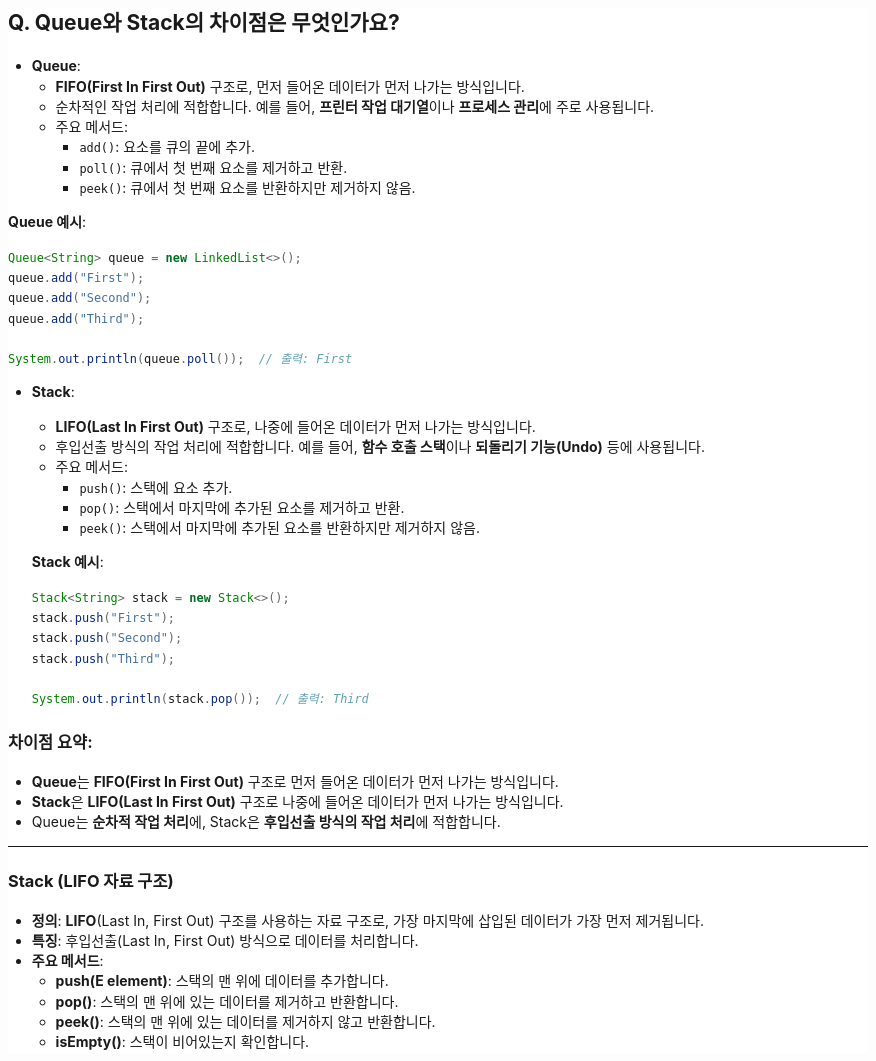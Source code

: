 ## Q. Queue와 Stack의 차이점은 무엇인가요?
- **Queue**:
    - **FIFO(First In First Out)** 구조로, 먼저 들어온 데이터가 먼저 나가는 방식입니다.
    - 순차적인 작업 처리에 적합합니다. 예를 들어, **프린터 작업 대기열**이나 **프로세스 관리**에 주로 사용됩니다.
    - 주요 메서드:
        - `add()`: 요소를 큐의 끝에 추가.
        - `poll()`: 큐에서 첫 번째 요소를 제거하고 반환.
        - `peek()`: 큐에서 첫 번째 요소를 반환하지만 제거하지 않음.

**Queue 예시**:
  ```java
  Queue<String> queue = new LinkedList<>();
  queue.add("First");
  queue.add("Second");
  queue.add("Third");

  System.out.println(queue.poll());  // 출력: First
  ```

- **Stack**:
    - **LIFO(Last In First Out)** 구조로, 나중에 들어온 데이터가 먼저 나가는 방식입니다.
    - 후입선출 방식의 작업 처리에 적합합니다. 예를 들어, **함수 호출 스택**이나 **되돌리기 기능(Undo)** 등에 사용됩니다.
    - 주요 메서드:
        - `push()`: 스택에 요소 추가.
        - `pop()`: 스택에서 마지막에 추가된 요소를 제거하고 반환.
        - `peek()`: 스택에서 마지막에 추가된 요소를 반환하지만 제거하지 않음.

  **Stack 예시**:
  ```java
  Stack<String> stack = new Stack<>();
  stack.push("First");
  stack.push("Second");
  stack.push("Third");

  System.out.println(stack.pop());  // 출력: Third
  ```

### 차이점 요약:
- **Queue**는 **FIFO(First In First Out)** 구조로 먼저 들어온 데이터가 먼저 나가는 방식입니다.
- **Stack**은 **LIFO(Last In First Out)** 구조로 나중에 들어온 데이터가 먼저 나가는 방식입니다.
- Queue는 **순차적 작업 처리**에, Stack은 **후입선출 방식의 작업 처리**에 적합합니다.

---

### Stack (LIFO 자료 구조)
- **정의**: **LIFO**(Last In, First Out) 구조를 사용하는 자료 구조로, 가장 마지막에 삽입된 데이터가 가장 먼저 제거됩니다.
- **특징**: 후입선출(Last In, First Out) 방식으로 데이터를 처리합니다.
- **주요 메서드**:
    - **push(E element)**: 스택의 맨 위에 데이터를 추가합니다.
    - **pop()**: 스택의 맨 위에 있는 데이터를 제거하고 반환합니다.
    - **peek()**: 스택의 맨 위에 있는 데이터를 제거하지 않고 반환합니다.
    - **isEmpty()**: 스택이 비어있는지 확인합니다.
